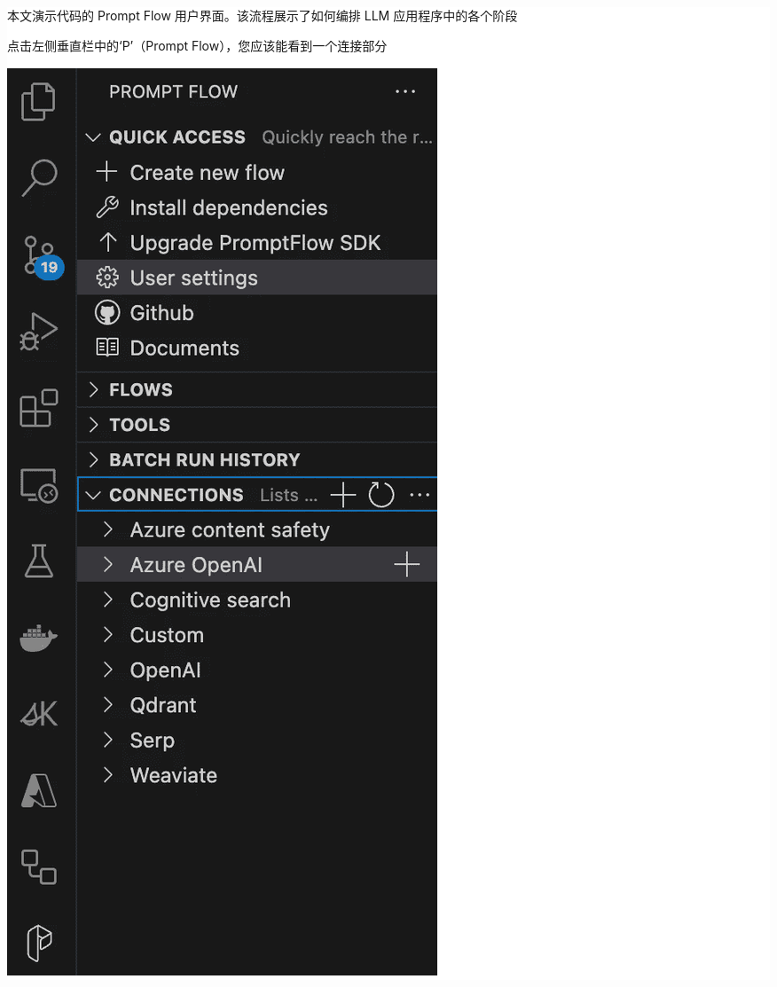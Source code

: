 本文演示代码的 Prompt Flow 用户界面。该流程展示了如何编排 LLM 应用程序中的各个阶段

点击左侧垂直栏中的‘P’（Prompt Flow），您应该能看到一个连接部分

![](img/160ac3ba3b1a7686f8b9fddc75f4a092.png)

